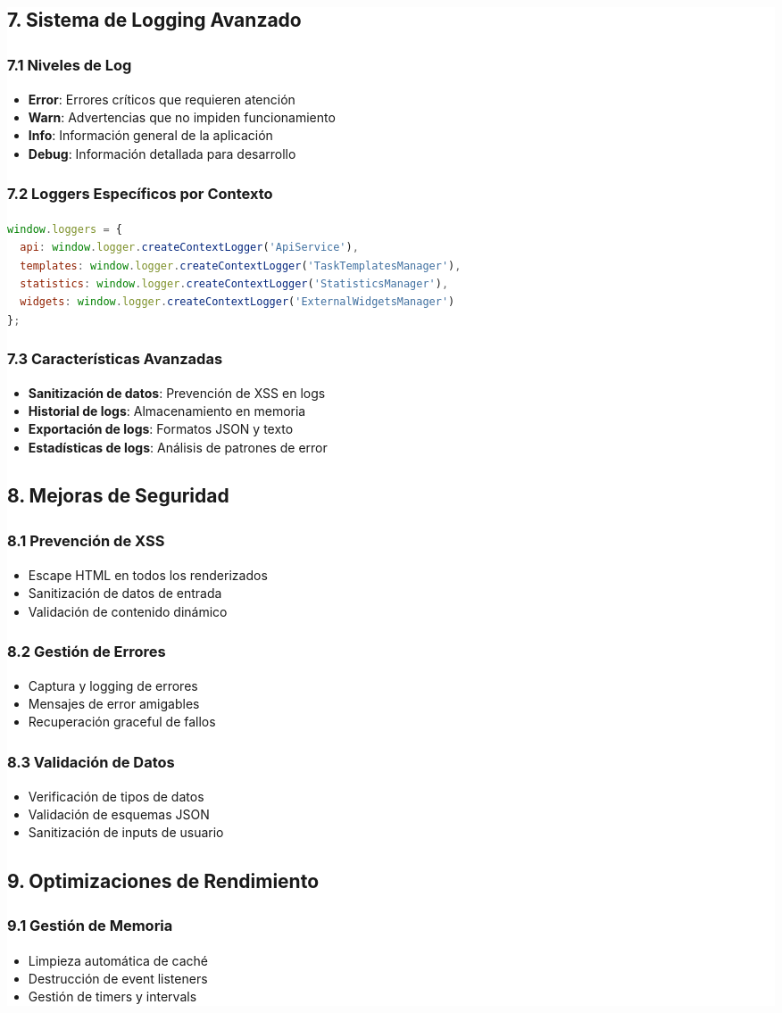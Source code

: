 ## 7. Sistema de Logging Avanzado

### 7.1 Niveles de Log
- **Error**: Errores críticos que requieren atención
- **Warn**: Advertencias que no impiden funcionamiento
- **Info**: Información general de la aplicación
- **Debug**: Información detallada para desarrollo

### 7.2 Loggers Específicos por Contexto
```javascript
window.loggers = {
  api: window.logger.createContextLogger('ApiService'),
  templates: window.logger.createContextLogger('TaskTemplatesManager'),
  statistics: window.logger.createContextLogger('StatisticsManager'),
  widgets: window.logger.createContextLogger('ExternalWidgetsManager')
};
```

### 7.3 Características Avanzadas
- **Sanitización de datos**: Prevención de XSS en logs
- **Historial de logs**: Almacenamiento en memoria
- **Exportación de logs**: Formatos JSON y texto
- **Estadísticas de logs**: Análisis de patrones de error

## 8. Mejoras de Seguridad

### 8.1 Prevención de XSS
- Escape HTML en todos los renderizados
- Sanitización de datos de entrada
- Validación de contenido dinámico

### 8.2 Gestión de Errores
- Captura y logging de errores
- Mensajes de error amigables
- Recuperación graceful de fallos

### 8.3 Validación de Datos
- Verificación de tipos de datos
- Validación de esquemas JSON
- Sanitización de inputs de usuario

## 9. Optimizaciones de Rendimiento

### 9.1 Gestión de Memoria
- Limpieza automática de caché
- Destrucción de event listeners
- Gestión de timers y intervals
